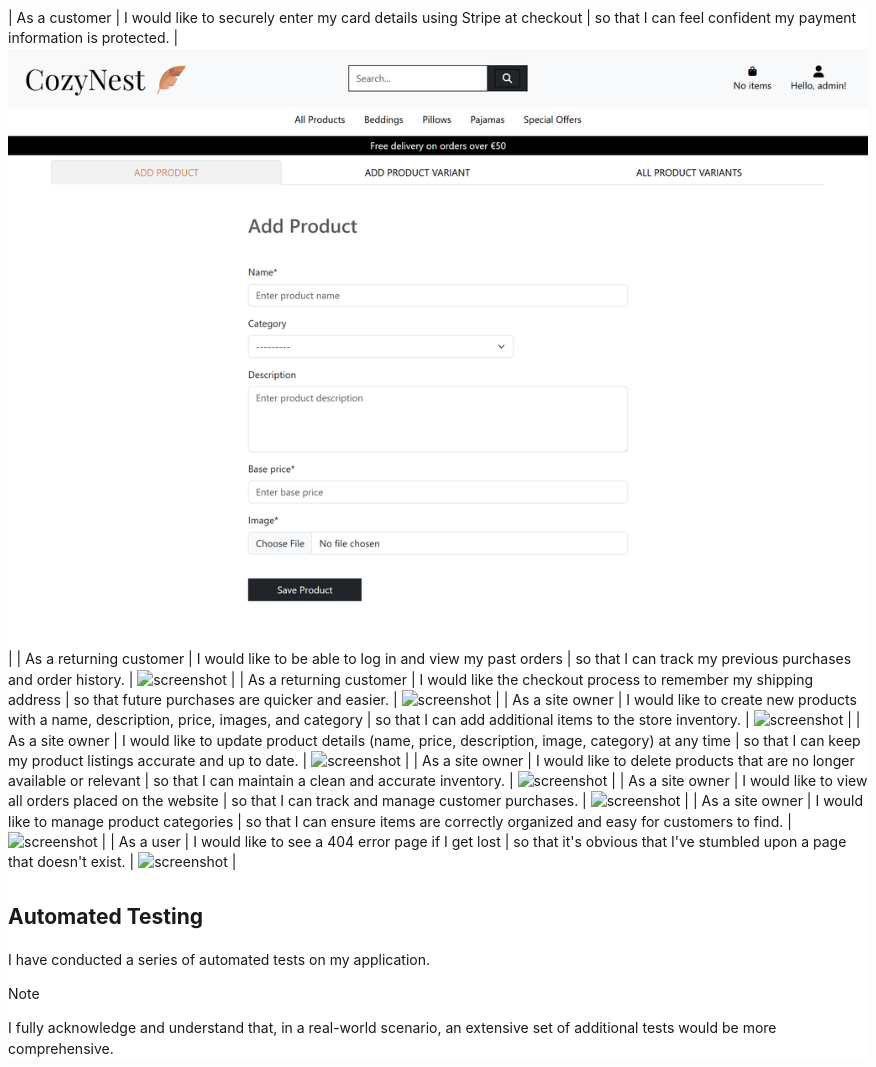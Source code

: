 | As a customer | I would like to securely enter my card details using Stripe at checkout | so that I can feel confident my payment information is protected. | ![screenshot](documentation/features/feature15.png) |
| As a returning customer | I would like to be able to log in and view my past orders | so that I can track my previous purchases and order history. | ![screenshot](documentation/features/feature16.png) |
| As a returning customer | I would like the checkout process to remember my shipping address | so that future purchases are quicker and easier. | ![screenshot](documentation/features/feature17.png) |
| As a site owner | I would like to create new products with a name, description, price, images, and category | so that I can add additional items to the store inventory. | ![screenshot](documentation/features/feature18.png) |
| As a site owner | I would like to update product details (name, price, description, image, category) at any time | so that I can keep my product listings accurate and up to date. | ![screenshot](documentation/features/feature19.png) |
| As a site owner | I would like to delete products that are no longer available or relevant | so that I can maintain a clean and accurate inventory. | ![screenshot](documentation/features/feature20.png) |
| As a site owner | I would like to view all orders placed on the website | so that I can track and manage customer purchases. | ![screenshot](documentation/features/feature21.png) |
| As a site owner | I would like to manage product categories | so that I can ensure items are correctly organized and easy for customers to find. | ![screenshot](documentation/features/feature22.png) |
| As a user | I would like to see a 404 error page if I get lost | so that it's obvious that I've stumbled upon a page that doesn't exist. | ![screenshot](documentation/features/feature23.png) |

## Automated Testing

I have conducted a series of automated tests on my application.

> [!NOTE]  
> I fully acknowledge and understand that, in a real-world scenario, an extensive set of additional tests would be more comprehensive.
